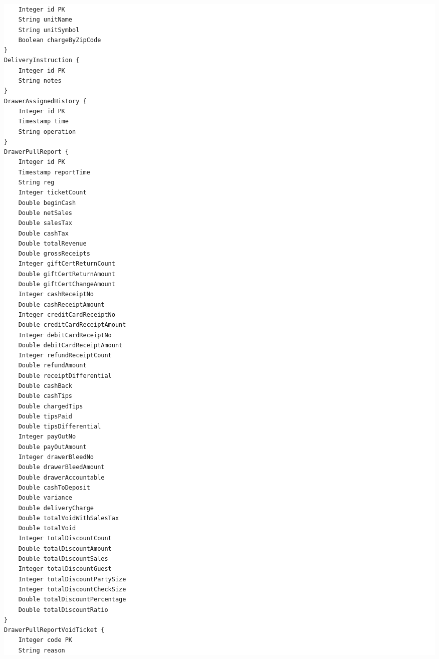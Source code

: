         Integer id PK
        String unitName
        String unitSymbol
        Boolean chargeByZipCode
    }
    DeliveryInstruction {
        Integer id PK
        String notes
    }
    DrawerAssignedHistory {
        Integer id PK
        Timestamp time
        String operation
    }
    DrawerPullReport {
        Integer id PK
        Timestamp reportTime
        String reg
        Integer ticketCount
        Double beginCash
        Double netSales
        Double salesTax
        Double cashTax
        Double totalRevenue
        Double grossReceipts
        Integer giftCertReturnCount
        Double giftCertReturnAmount
        Double giftCertChangeAmount
        Integer cashReceiptNo
        Double cashReceiptAmount
        Integer creditCardReceiptNo
        Double creditCardReceiptAmount
        Integer debitCardReceiptNo
        Double debitCardReceiptAmount
        Integer refundReceiptCount
        Double refundAmount
        Double receiptDifferential
        Double cashBack
        Double cashTips
        Double chargedTips
        Double tipsPaid
        Double tipsDifferential
        Integer payOutNo
        Double payOutAmount
        Integer drawerBleedNo
        Double drawerBleedAmount
        Double drawerAccountable
        Double cashToDeposit
        Double variance
        Double deliveryCharge
        Double totalVoidWithSalesTax
        Double totalVoid
        Integer totalDiscountCount
        Double totalDiscountAmount
        Double totalDiscountSales
        Integer totalDiscountGuest
        Integer totalDiscountPartySize
        Integer totalDiscountCheckSize
        Double totalDiscountPercentage
        Double totalDiscountRatio
    }
    DrawerPullReportVoidTicket {
        Integer code PK
        String reason